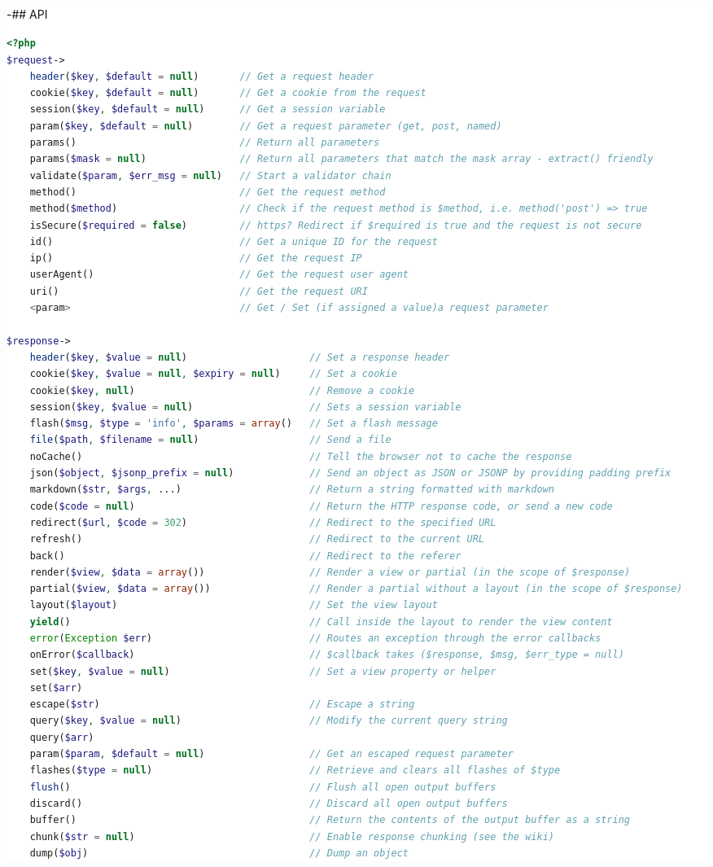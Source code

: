 -## API

```php
<?php
$request->
    header($key, $default = null)       // Get a request header
    cookie($key, $default = null)       // Get a cookie from the request
    session($key, $default = null)      // Get a session variable
    param($key, $default = null)        // Get a request parameter (get, post, named)
    params()                            // Return all parameters
    params($mask = null)                // Return all parameters that match the mask array - extract() friendly
    validate($param, $err_msg = null)   // Start a validator chain
    method()                            // Get the request method
    method($method)                     // Check if the request method is $method, i.e. method('post') => true
    isSecure($required = false)         // https? Redirect if $required is true and the request is not secure
    id()                                // Get a unique ID for the request
    ip()                                // Get the request IP
    userAgent()                         // Get the request user agent
    uri()                               // Get the request URI
    <param>                             // Get / Set (if assigned a value)a request parameter

$response->
    header($key, $value = null)                     // Set a response header
    cookie($key, $value = null, $expiry = null)     // Set a cookie
    cookie($key, null)                              // Remove a cookie
    session($key, $value = null)                    // Sets a session variable
    flash($msg, $type = 'info', $params = array()   // Set a flash message
    file($path, $filename = null)                   // Send a file
    noCache()                                       // Tell the browser not to cache the response
    json($object, $jsonp_prefix = null)             // Send an object as JSON or JSONP by providing padding prefix
    markdown($str, $args, ...)                      // Return a string formatted with markdown
    code($code = null)                              // Return the HTTP response code, or send a new code
    redirect($url, $code = 302)                     // Redirect to the specified URL
    refresh()                                       // Redirect to the current URL
    back()                                          // Redirect to the referer
    render($view, $data = array())                  // Render a view or partial (in the scope of $response)
    partial($view, $data = array())                 // Render a partial without a layout (in the scope of $response)
    layout($layout)                                 // Set the view layout
    yield()                                         // Call inside the layout to render the view content
    error(Exception $err)                           // Routes an exception through the error callbacks
    onError($callback)                              // $callback takes ($response, $msg, $err_type = null)
    set($key, $value = null)                        // Set a view property or helper
    set($arr)
    escape($str)                                    // Escape a string
    query($key, $value = null)                      // Modify the current query string
    query($arr)
    param($param, $default = null)                  // Get an escaped request parameter
    flashes($type = null)                           // Retrieve and clears all flashes of $type
    flush()                                         // Flush all open output buffers
    discard()                                       // Discard all open output buffers
    buffer()                                        // Return the contents of the output buffer as a string
    chunk($str = null)                              // Enable response chunking (see the wiki)
    dump($obj)                                      // Dump an object
```